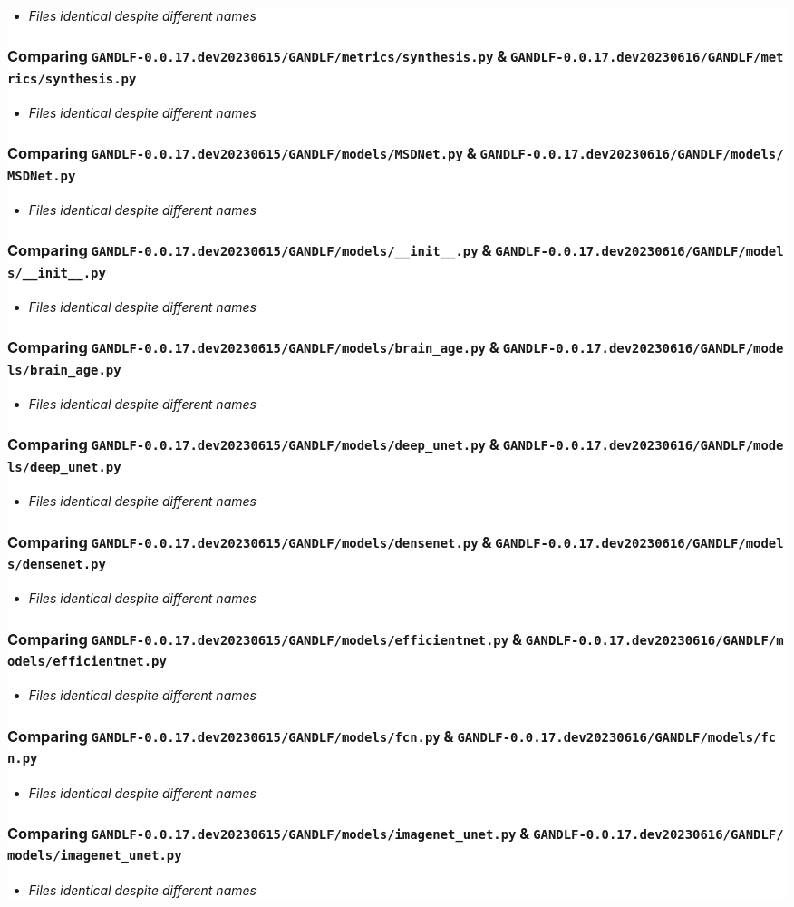  * *Files identical despite different names*

### Comparing `GANDLF-0.0.17.dev20230615/GANDLF/metrics/synthesis.py` & `GANDLF-0.0.17.dev20230616/GANDLF/metrics/synthesis.py`

 * *Files identical despite different names*

### Comparing `GANDLF-0.0.17.dev20230615/GANDLF/models/MSDNet.py` & `GANDLF-0.0.17.dev20230616/GANDLF/models/MSDNet.py`

 * *Files identical despite different names*

### Comparing `GANDLF-0.0.17.dev20230615/GANDLF/models/__init__.py` & `GANDLF-0.0.17.dev20230616/GANDLF/models/__init__.py`

 * *Files identical despite different names*

### Comparing `GANDLF-0.0.17.dev20230615/GANDLF/models/brain_age.py` & `GANDLF-0.0.17.dev20230616/GANDLF/models/brain_age.py`

 * *Files identical despite different names*

### Comparing `GANDLF-0.0.17.dev20230615/GANDLF/models/deep_unet.py` & `GANDLF-0.0.17.dev20230616/GANDLF/models/deep_unet.py`

 * *Files identical despite different names*

### Comparing `GANDLF-0.0.17.dev20230615/GANDLF/models/densenet.py` & `GANDLF-0.0.17.dev20230616/GANDLF/models/densenet.py`

 * *Files identical despite different names*

### Comparing `GANDLF-0.0.17.dev20230615/GANDLF/models/efficientnet.py` & `GANDLF-0.0.17.dev20230616/GANDLF/models/efficientnet.py`

 * *Files identical despite different names*

### Comparing `GANDLF-0.0.17.dev20230615/GANDLF/models/fcn.py` & `GANDLF-0.0.17.dev20230616/GANDLF/models/fcn.py`

 * *Files identical despite different names*

### Comparing `GANDLF-0.0.17.dev20230615/GANDLF/models/imagenet_unet.py` & `GANDLF-0.0.17.dev20230616/GANDLF/models/imagenet_unet.py`

 * *Files identical despite different names*
